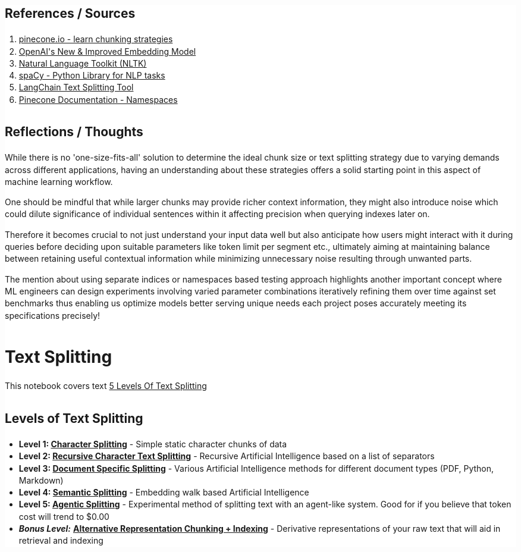 ## References / Sources

1. [pinecone.io - learn chunking strategies](https://www.pinecone.io/learn/chunking-strategies/)
2. [OpenAI's New & Improved Embedding Model](https://openai.com/blog/new-and-improved-embedding-model/)
3. [Natural Language Toolkit (NLTK)](https://www.nltk.org/)
4. [spaCy - Python Library for NLP tasks](https://spacy.io/)
5. [LangChain Text Splitting Tool](https://python.langchain.com/en/latest/modules/indexes/text_splitters/examples/recursive_text_splitter.html)
6. [Pinecone Documentation - Namespaces](https://docs.pinecone.io/docs/namespaces)

## Reflections / Thoughts

While there is no 'one-size-fits-all' solution to determine the ideal chunk size or text splitting strategy due to varying demands across different applications, having an understanding about these strategies offers a solid starting point in this aspect of machine learning workflow.

One should be mindful that while larger chunks may provide richer context information, they might also introduce noise which could dilute significance of individual sentences within it affecting precision when querying indexes later on.

Therefore it becomes crucial to not just understand your input data well but also anticipate how users might interact with it during queries before deciding upon suitable parameters like token limit per segment etc., ultimately aiming at maintaining balance between retaining useful contextual information while minimizing unnecessary noise resulting through unwanted parts.

The mention about using separate indices or namespaces based testing approach highlights another important concept where ML engineers can design experiments involving varied parameter combinations iteratively refining them over time against set benchmarks thus enabling us optimize models better serving unique needs each project poses accurately meeting its specifications precisely!

# Text Splitting

This notebook covers text [5 Levels Of Text Splitting](https://github.com/FullStackRetrieval-com/RetrievalTutorials/blob/main/tutorials/LevelsOfTextSplitting/5_Levels_Of_Text_Splitting.ipynb)

## Levels of Text Splitting

- **Level 1: [Character Splitting](https://github.com/FullStackRetrieval-com/RetrievalTutorials/blob/8a30b5710b3dd99ef2239fb60c7b54bc38d3613d/tutorials/LevelsOfTextSplitting/#CharacterSplitting)** - Simple static character chunks of data
- **Level 2: [Recursive Character Text Splitting](https://github.com/FullStackRetrieval-com/RetrievalTutorials/blob/8a30b5710b3dd99ef2239fb60c7b54bc38d3613d/tutorials/LevelsOfTextSplitting/#RecursiveCharacterSplitting)** - Recursive Artificial Intelligence based on a list of separators
- **Level 3: [Document Specific Splitting](https://github.com/FullStackRetrieval-com/RetrievalTutorials/blob/8a30b5710b3dd99ef2239fb60c7b54bc38d3613d/tutorials/LevelsOfTextSplitting/#DocumentSpecific)** - Various Artificial Intelligence methods for different document types (PDF, Python, Markdown)
- **Level 4: [Semantic Splitting](https://github.com/FullStackRetrieval-com/RetrievalTutorials/blob/8a30b5710b3dd99ef2239fb60c7b54bc38d3613d/tutorials/LevelsOfTextSplitting/#SemanticChunking)** - Embedding walk based Artificial Intelligence
- **Level 5: [Agentic Splitting](https://github.com/FullStackRetrieval-com/RetrievalTutorials/blob/8a30b5710b3dd99ef2239fb60c7b54bc38d3613d/tutorials/LevelsOfTextSplitting/#AgenticChunking)** - Experimental method of splitting text with an agent-like system. Good for if you believe that token cost will trend to $0.00
- ***Bonus Level:*** **[Alternative Representation Chunking + Indexing](https://github.com/FullStackRetrieval-com/RetrievalTutorials/blob/8a30b5710b3dd99ef2239fb60c7b54bc38d3613d/tutorials/LevelsOfTextSplitting/#BonusLevel)** - Derivative representations of your raw text that will aid in retrieval and indexing
